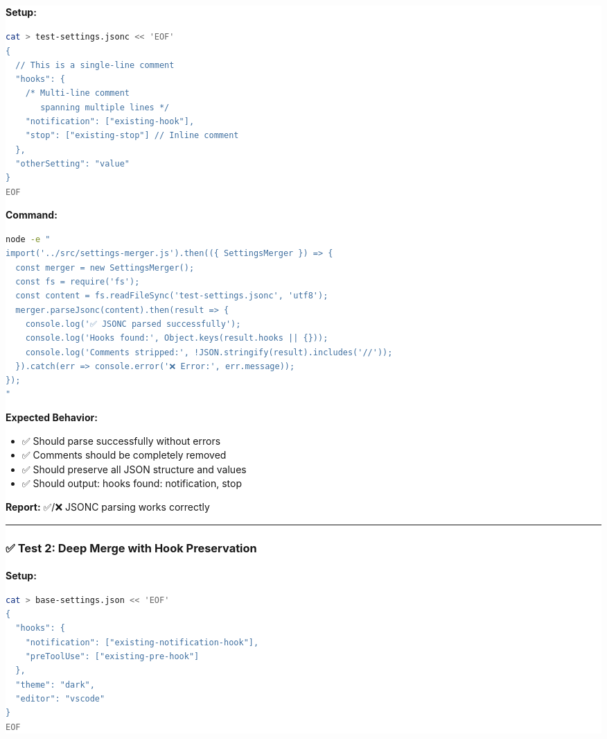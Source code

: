 **Setup:**
```bash
cat > test-settings.jsonc << 'EOF'
{
  // This is a single-line comment
  "hooks": {
    /* Multi-line comment
       spanning multiple lines */
    "notification": ["existing-hook"],
    "stop": ["existing-stop"] // Inline comment
  },
  "otherSetting": "value"
}
EOF
```

**Command:**
```bash
node -e "
import('../src/settings-merger.js').then(({ SettingsMerger }) => {
  const merger = new SettingsMerger();
  const fs = require('fs');
  const content = fs.readFileSync('test-settings.jsonc', 'utf8');
  merger.parseJsonc(content).then(result => {
    console.log('✅ JSONC parsed successfully');
    console.log('Hooks found:', Object.keys(result.hooks || {}));
    console.log('Comments stripped:', !JSON.stringify(result).includes('//'));
  }).catch(err => console.error('❌ Error:', err.message));
});
"
```

**Expected Behavior:**
- ✅ Should parse successfully without errors
- ✅ Comments should be completely removed
- ✅ Should preserve all JSON structure and values
- ✅ Should output: hooks found: notification, stop

**Report:** ✅/❌ JSONC parsing works correctly

---

### ✅ Test 2: Deep Merge with Hook Preservation

**Setup:**
```bash
cat > base-settings.json << 'EOF'
{
  "hooks": {
    "notification": ["existing-notification-hook"],
    "preToolUse": ["existing-pre-hook"]
  },
  "theme": "dark",
  "editor": "vscode"
}
EOF
```
